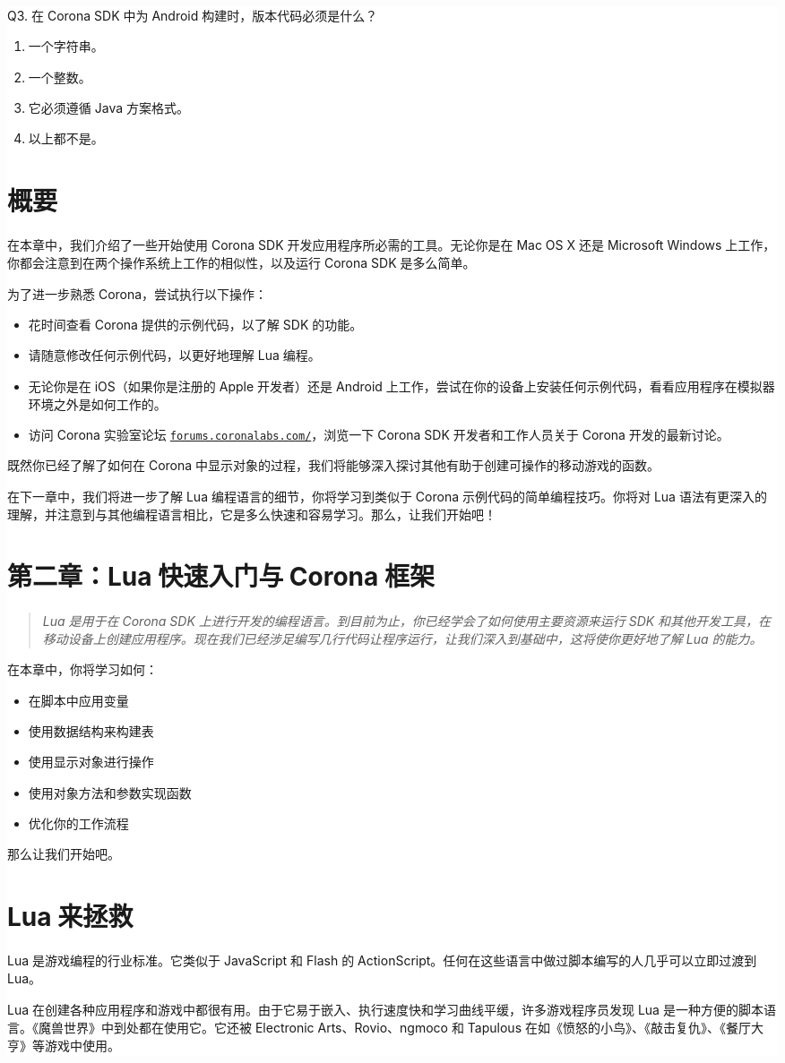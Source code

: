 Q3. 在 Corona SDK 中为 Android 构建时，版本代码必须是什么？

1.  一个字符串。

1.  一个整数。

1.  它必须遵循 Java 方案格式。

1.  以上都不是。

# 概要

在本章中，我们介绍了一些开始使用 Corona SDK 开发应用程序所必需的工具。无论你是在 Mac OS X 还是 Microsoft Windows 上工作，你都会注意到在两个操作系统上工作的相似性，以及运行 Corona SDK 是多么简单。

为了进一步熟悉 Corona，尝试执行以下操作：

+   花时间查看 Corona 提供的示例代码，以了解 SDK 的功能。

+   请随意修改任何示例代码，以更好地理解 Lua 编程。

+   无论你是在 iOS（如果你是注册的 Apple 开发者）还是 Android 上工作，尝试在你的设备上安装任何示例代码，看看应用程序在模拟器环境之外是如何工作的。

+   访问 Corona 实验室论坛 [`forums.coronalabs.com/`](http://forums.coronalabs.com/)，浏览一下 Corona SDK 开发者和工作人员关于 Corona 开发的最新讨论。

既然你已经了解了如何在 Corona 中显示对象的过程，我们将能够深入探讨其他有助于创建可操作的移动游戏的函数。

在下一章中，我们将进一步了解 Lua 编程语言的细节，你将学习到类似于 Corona 示例代码的简单编程技巧。你将对 Lua 语法有更深入的理解，并注意到与其他编程语言相比，它是多么快速和容易学习。那么，让我们开始吧！


# 第二章：Lua 快速入门与 Corona 框架

> *Lua 是用于在 Corona SDK 上进行开发的编程语言。到目前为止，你已经学会了如何使用主要资源来运行 SDK 和其他开发工具，在移动设备上创建应用程序。现在我们已经涉足编写几行代码让程序运行，让我们深入到基础中，这将使你更好地了解 Lua 的能力。*

在本章中，你将学习如何：

+   在脚本中应用变量

+   使用数据结构来构建表

+   使用显示对象进行操作

+   使用对象方法和参数实现函数

+   优化你的工作流程

那么让我们开始吧。

# Lua 来拯救

Lua 是游戏编程的行业标准。它类似于 JavaScript 和 Flash 的 ActionScript。任何在这些语言中做过脚本编写的人几乎可以立即过渡到 Lua。

Lua 在创建各种应用程序和游戏中都很有用。由于它易于嵌入、执行速度快和学习曲线平缓，许多游戏程序员发现 Lua 是一种方便的脚本语言。《魔兽世界》中到处都在使用它。它还被 Electronic Arts、Rovio、ngmoco 和 Tapulous 在如《愤怒的小鸟》、《敲击复仇》、《餐厅大亨》等游戏中使用。
